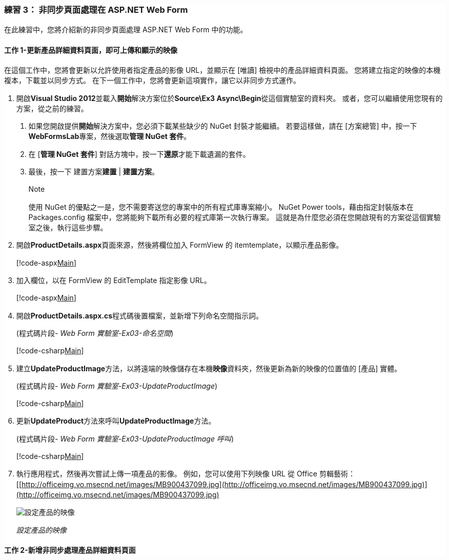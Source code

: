 <a id="Exercise3"></a>

<a id="Exercise_3_Asynchronous_Page_Processing_in_ASPNET_Web_Forms"></a>
### <a name="exercise-3-asynchronous-page-processing-in-aspnet-web-forms"></a>練習 3： 非同步頁面處理在 ASP.NET Web Form

在此練習中，您將介紹新的非同步頁面處理 ASP.NET Web Form 中的功能。

<a id="Task_1_-_Updating_the_Product_Details_Page_to_Upload_and_Show_Images"></a>
#### <a name="task-1---updating-the-product-details-page-to-upload-and-show-images"></a>工作 1-更新產品詳細資料頁面，即可上傳和顯示的映像

在這個工作中，您將會更新以允許使用者指定產品的影像 URL，並顯示在 [唯讀] 檢視中的產品詳細資料頁面。 您將建立指定的映像的本機複本，下載並以同步方式。 在下一個工作中，您將會更新這項實作，讓它以非同步方式運作。

1. 開啟**Visual Studio 2012**並載入**開始**解決方案位於**Source\Ex3 Async\Begin**從這個實驗室的資料夾。 或者，您可以繼續使用您現有的方案，從之前的練習。

   1. 如果您開啟提供**開始**解決方案中，您必須下載某些缺少的 NuGet 封裝才能繼續。 若要這樣做，請在 [方案總管] 中，按一下**WebFormsLab**專案，然後選取**管理 NuGet 套件**。
   2. 在 [**管理 NuGet 套件**] 對話方塊中，按一下**還原**才能下載遺漏的套件。
   3. 最後，按一下 建置方案**建置** | **建置方案**。

      > [!NOTE]
      > 使用 NuGet 的優點之一是，您不需要寄送您的專案中的所有程式庫專案縮小。 NuGet Power tools，藉由指定封裝版本在 Packages.config 檔案中，您將能夠下載所有必要的程式庫第一次執行專案。 這就是為什麼您必須在您開啟現有的方案從這個實驗室之後，執行這些步驟。
2. 開啟**ProductDetails.aspx**頁面來源，然後將欄位加入 FormView 的 itemtemplate，以顯示產品影像。

    [!code-aspx[Main](whats-new-in-web-forms-in-aspnet-45/samples/sample30.aspx)]
3. 加入欄位，以在 FormView 的 EditTemplate 指定影像 URL。

    [!code-aspx[Main](whats-new-in-web-forms-in-aspnet-45/samples/sample31.aspx)]
4. 開啟**ProductDetails.aspx.cs**程式碼後置檔案，並新增下列命名空間指示詞。

    (程式碼片段- *Web Form 實驗室-Ex03-命名空間*)

    [!code-csharp[Main](whats-new-in-web-forms-in-aspnet-45/samples/sample32.cs)]
5. 建立**UpdateProductImage**方法，以將遠端的映像儲存在本機**映像**資料夾，然後更新為新的映像的位置值的 [產品] 實體。

    (程式碼片段- *Web Form 實驗室-Ex03-UpdateProductImage*)

    [!code-csharp[Main](whats-new-in-web-forms-in-aspnet-45/samples/sample33.cs)]
6. 更新**UpdateProduct**方法來呼叫**UpdateProductImage**方法。

    (程式碼片段- *Web Form 實驗室-Ex03-UpdateProductImage 呼叫*)

    [!code-csharp[Main](whats-new-in-web-forms-in-aspnet-45/samples/sample34.cs)]
7. 執行應用程式，然後再次嘗試上傳一項產品的影像。 例如，您可以使用下列映像 URL 從 Office 剪輯藝術： [[http://officeimg.vo.msecnd.net/images/MB900437099.jpg](http://officeimg.vo.msecnd.net/images/MB900437099.jpg)](http://officeimg.vo.msecnd.net/images/MB900437099.jpg)

    ![設定產品的映像](whats-new-in-web-forms-in-aspnet-45/_static/image23.png "設定產品的映像")

    *設定產品的映像*

<a id="Task_2_-_Adding_Asynchronous_Processing_to_the_Product_Details_Page"></a>
#### <a name="task-2---adding-asynchronous-processing-to-the-product-details-page"></a>工作 2-新增非同步處理產品詳細資料頁面
